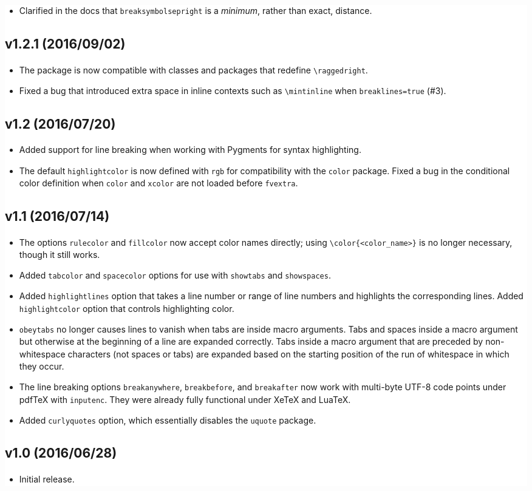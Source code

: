 *  Clarified in the docs that `breaksymbolsepright` is a *minimum*, rather
   than exact, distance.


## v1.2.1 (2016/09/02)

*  The package is now compatible with classes and packages that redefine
   `\raggedright`.

*  Fixed a bug that introduced extra space in inline contexts such as
   `\mintinline` when `breaklines=true` (#3).



## v1.2 (2016/07/20)

*  Added support for line breaking when working with Pygments for syntax
   highlighting.

* The default `highlightcolor` is now defined with `rgb` for compatibility
  with the `color` package.  Fixed a bug in the conditional color definition
  when `color` and `xcolor` are not loaded before `fvextra`.



## v1.1 (2016/07/14)

*  The options `rulecolor` and `fillcolor` now accept color names directly;
   using `\color{<color_name>}` is no longer necessary, though it still works.

*  Added `tabcolor` and `spacecolor` options for use with `showtabs` and
   `showspaces`.

*  Added `highlightlines` option that takes a line number or range of line
   numbers and highlights the corresponding lines.  Added `highlightcolor`
   option that controls highlighting color.

*  `obeytabs` no longer causes lines to vanish when tabs are inside macro
   arguments.  Tabs and spaces inside a macro argument but otherwise at the
   beginning of a line are expanded correctly.  Tabs inside a macro argument
   that are preceded by non-whitespace characters (not spaces or tabs) are
   expanded based on the starting position of the run of whitespace in which
   they occur.

*  The line breaking options `breakanywhere`, `breakbefore`, and `breakafter`
   now work with multi-byte UTF-8 code points under pdfTeX with `inputenc`.
   They were already fully functional under XeTeX and LuaTeX.

*  Added `curlyquotes` option, which essentially disables the `uquote` package.



## v1.0 (2016/06/28)

*  Initial release.
